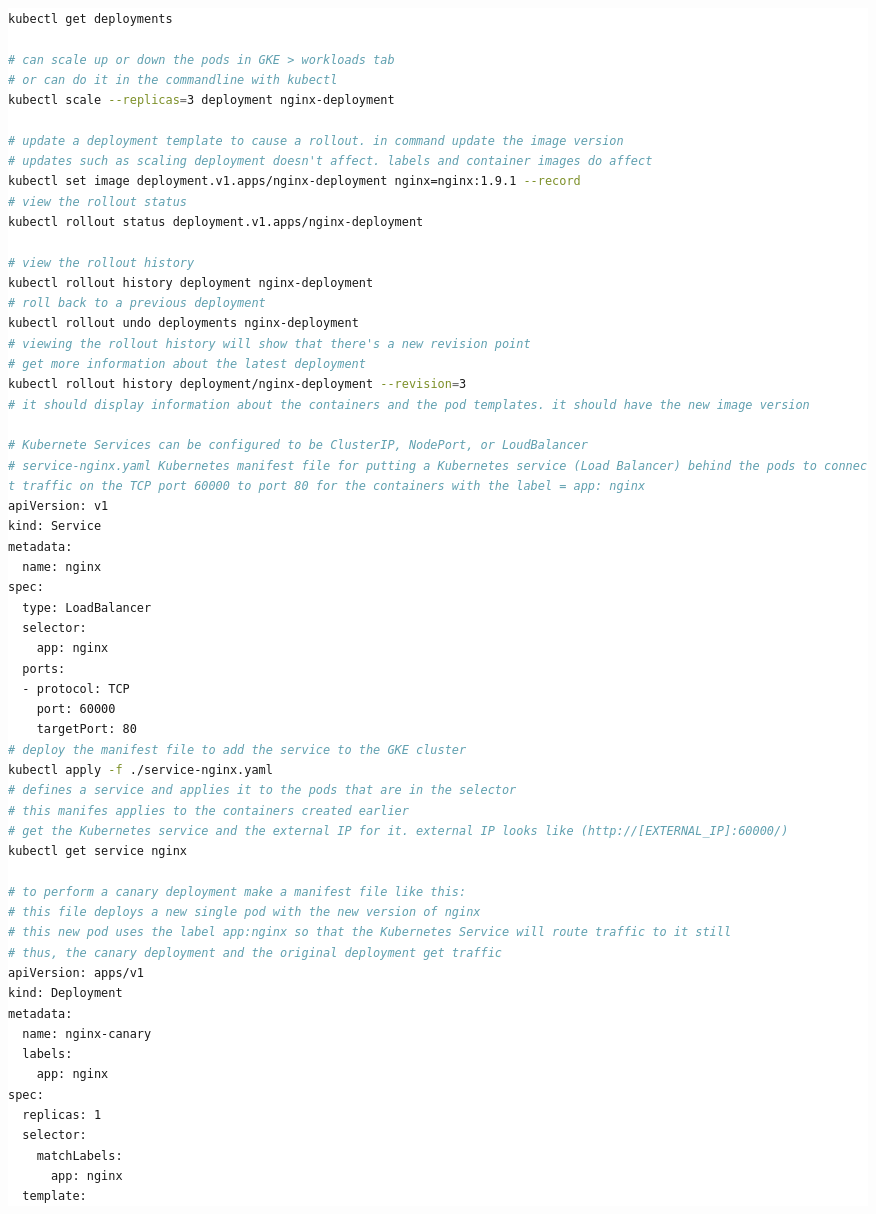 ```bash
kubectl get deployments

# can scale up or down the pods in GKE > workloads tab
# or can do it in the commandline with kubectl
kubectl scale --replicas=3 deployment nginx-deployment

# update a deployment template to cause a rollout. in command update the image version
# updates such as scaling deployment doesn't affect. labels and container images do affect
kubectl set image deployment.v1.apps/nginx-deployment nginx=nginx:1.9.1 --record
# view the rollout status
kubectl rollout status deployment.v1.apps/nginx-deployment

# view the rollout history
kubectl rollout history deployment nginx-deployment
# roll back to a previous deployment
kubectl rollout undo deployments nginx-deployment
# viewing the rollout history will show that there's a new revision point
# get more information about the latest deployment
kubectl rollout history deployment/nginx-deployment --revision=3
# it should display information about the containers and the pod templates. it should have the new image version

# Kubernete Services can be configured to be ClusterIP, NodePort, or LoudBalancer
# service-nginx.yaml Kubernetes manifest file for putting a Kubernetes service (Load Balancer) behind the pods to connect traffic on the TCP port 60000 to port 80 for the containers with the label = app: nginx
apiVersion: v1
kind: Service
metadata:
  name: nginx
spec:
  type: LoadBalancer
  selector:
    app: nginx
  ports:
  - protocol: TCP
    port: 60000
    targetPort: 80
# deploy the manifest file to add the service to the GKE cluster
kubectl apply -f ./service-nginx.yaml
# defines a service and applies it to the pods that are in the selector
# this manifes applies to the containers created earlier
# get the Kubernetes service and the external IP for it. external IP looks like (http://[EXTERNAL_IP]:60000/)
kubectl get service nginx

# to perform a canary deployment make a manifest file like this:
# this file deploys a new single pod with the new version of nginx
# this new pod uses the label app:nginx so that the Kubernetes Service will route traffic to it still
# thus, the canary deployment and the original deployment get traffic
apiVersion: apps/v1
kind: Deployment
metadata:
  name: nginx-canary
  labels:
    app: nginx
spec:
  replicas: 1
  selector:
    matchLabels:
      app: nginx
  template:
```
